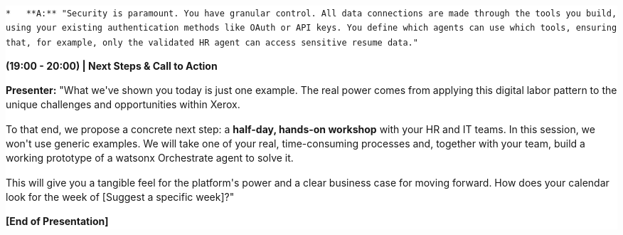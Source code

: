     *   **A:** "Security is paramount. You have granular control. All data connections are made through the tools you build, using your existing authentication methods like OAuth or API keys. You define which agents can use which tools, ensuring that, for example, only the validated HR agent can access sensitive resume data."

**(19:00 - 20:00) | Next Steps & Call to Action**

**Presenter:** "What we've shown you today is just one example. The real power comes from applying this digital labor pattern to the unique challenges and opportunities within Xerox.

To that end, we propose a concrete next step: a **half-day, hands-on workshop** with your HR and IT teams. In this session, we won't use generic examples. We will take one of your real, time-consuming processes and, together with your team, build a working prototype of a watsonx Orchestrate agent to solve it.

This will give you a tangible feel for the platform's power and a clear business case for moving forward. How does your calendar look for the week of [Suggest a specific week]?"

**[End of Presentation]**
